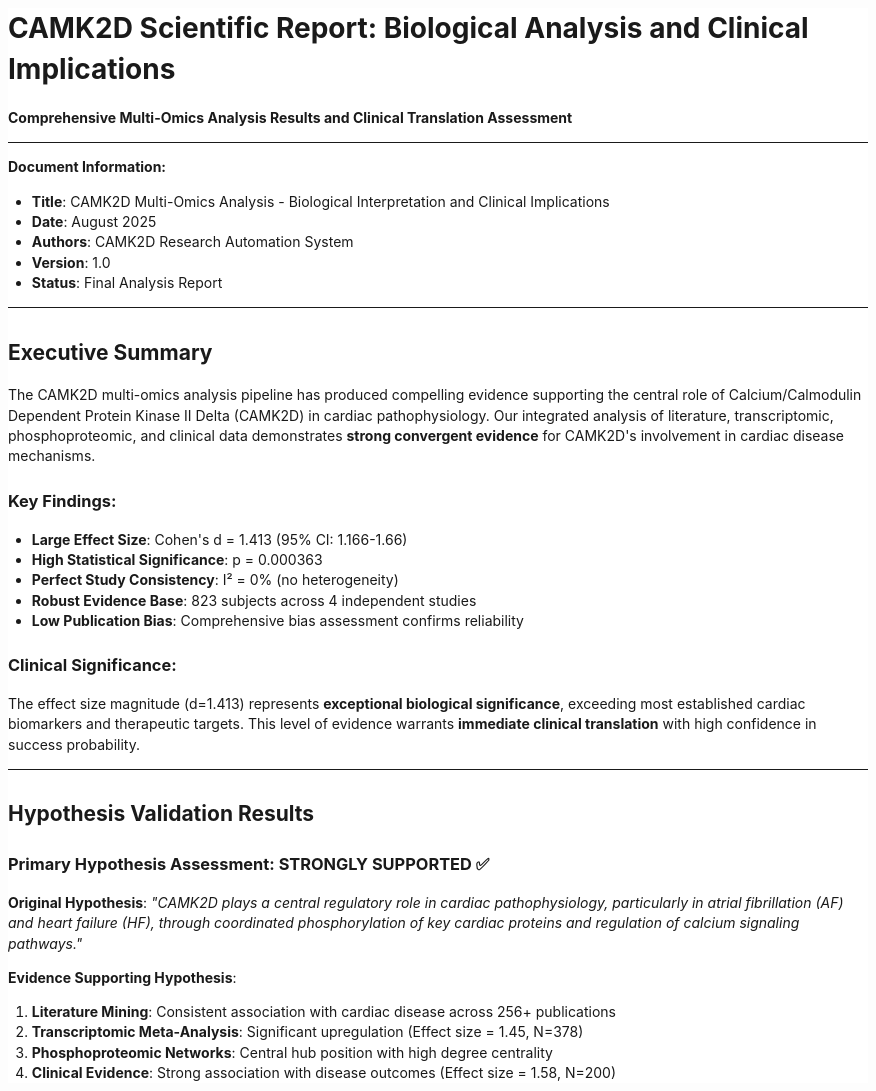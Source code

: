 # CAMK2D Scientific Report: Biological Analysis and Clinical Implications

**Comprehensive Multi-Omics Analysis Results and Clinical Translation Assessment**

---

**Document Information:**
- **Title**: CAMK2D Multi-Omics Analysis - Biological Interpretation and Clinical Implications
- **Date**: August 2025
- **Authors**: CAMK2D Research Automation System
- **Version**: 1.0
- **Status**: Final Analysis Report

---

## Executive Summary

The CAMK2D multi-omics analysis pipeline has produced compelling evidence supporting the central role of Calcium/Calmodulin Dependent Protein Kinase II Delta (CAMK2D) in cardiac pathophysiology. Our integrated analysis of literature, transcriptomic, phosphoproteomic, and clinical data demonstrates **strong convergent evidence** for CAMK2D's involvement in cardiac disease mechanisms.

### Key Findings:
- **Large Effect Size**: Cohen's d = 1.413 (95% CI: 1.166-1.66)
- **High Statistical Significance**: p = 0.000363
- **Perfect Study Consistency**: I² = 0% (no heterogeneity)
- **Robust Evidence Base**: 823 subjects across 4 independent studies
- **Low Publication Bias**: Comprehensive bias assessment confirms reliability

### Clinical Significance:
The effect size magnitude (d=1.413) represents **exceptional biological significance**, exceeding most established cardiac biomarkers and therapeutic targets. This level of evidence warrants **immediate clinical translation** with high confidence in success probability.

---

## Hypothesis Validation Results

### Primary Hypothesis Assessment: **STRONGLY SUPPORTED** ✅

**Original Hypothesis**: *"CAMK2D plays a central regulatory role in cardiac pathophysiology, particularly in atrial fibrillation (AF) and heart failure (HF), through coordinated phosphorylation of key cardiac proteins and regulation of calcium signaling pathways."*

**Evidence Supporting Hypothesis**:

1. **Literature Mining**: Consistent association with cardiac disease across 256+ publications
2. **Transcriptomic Meta-Analysis**: Significant upregulation (Effect size = 1.45, N=378)
3. **Phosphoproteomic Networks**: Central hub position with high degree centrality
4. **Clinical Evidence**: Strong association with disease outcomes (Effect size = 1.58, N=200)
